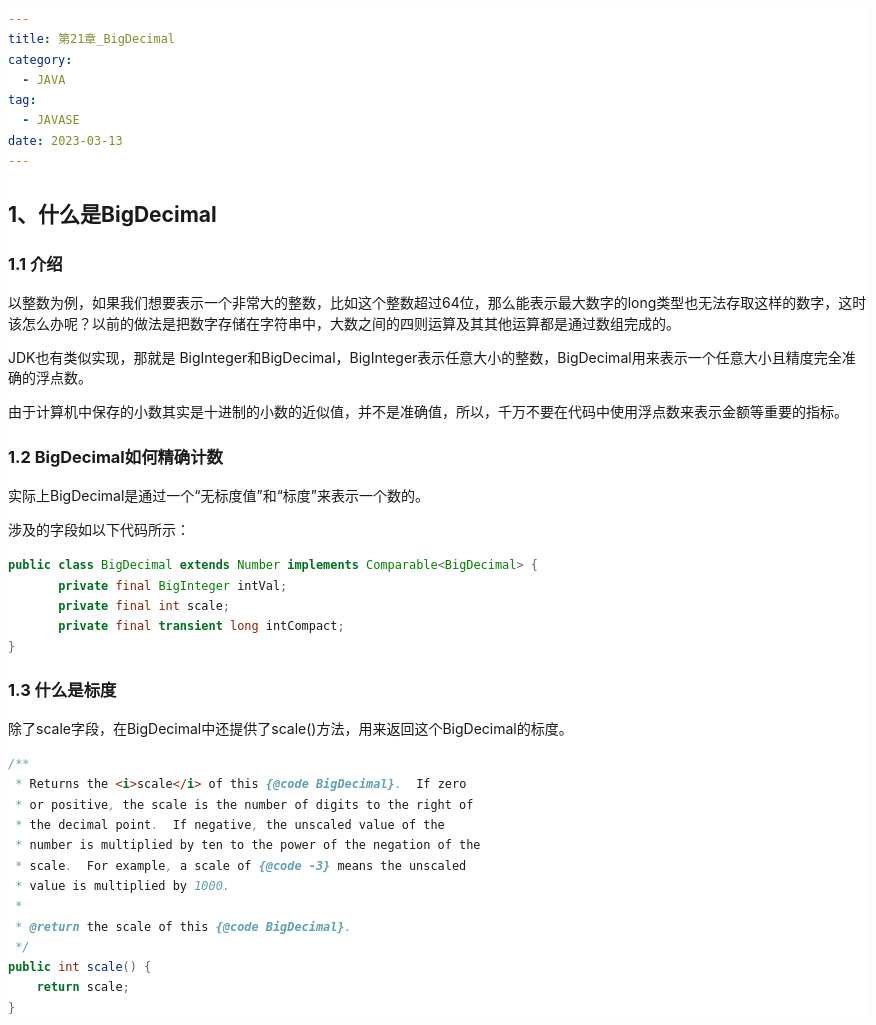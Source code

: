 ```yaml
---
title: 第21章_BigDecimal
category:
  - JAVA
tag: 
  - JAVASE
date: 2023-03-13
---
```




## 1、什么是BigDecimal

### 1.1 介绍

以整数为例，如果我们想要表示一个非常大的整数，比如这个整数超过64位，那么能表示最大数字的long类型也无法存取这样的数字，这时该怎么办呢？以前的做法是把数字存储在字符串中，大数之间的四则运算及其其他运算都是通过数组完成的。

JDK也有类似实现，那就是 BigInteger和BigDecimal，BigInteger表示任意大小的整数，BigDecimal用来表示一个任意大小且精度完全准确的浮点数。

由于计算机中保存的小数其实是十进制的小数的近似值，并不是准确值，所以，千万不要在代码中使用浮点数来表示金额等重要的指标。 

### 1.2 BigDecimal如何精确计数

实际上BigDecimal是通过一个“无标度值”和“标度”来表示一个数的。

涉及的字段如以下代码所示：

```java
public class BigDecimal extends Number implements Comparable<BigDecimal> {
       private final BigInteger intVal;
       private final int scale;
       private final transient long intCompact;
}
```

### 1.3 什么是标度

除了scale字段，在BigDecimal中还提供了scale()方法，用来返回这个BigDecimal的标度。

```java
/**
 * Returns the <i>scale</i> of this {@code BigDecimal}.  If zero
 * or positive, the scale is the number of digits to the right of
 * the decimal point.  If negative, the unscaled value of the
 * number is multiplied by ten to the power of the negation of the
 * scale.  For example, a scale of {@code -3} means the unscaled
 * value is multiplied by 1000.
 *
 * @return the scale of this {@code BigDecimal}.
 */
public int scale() {
    return scale;
}
```

